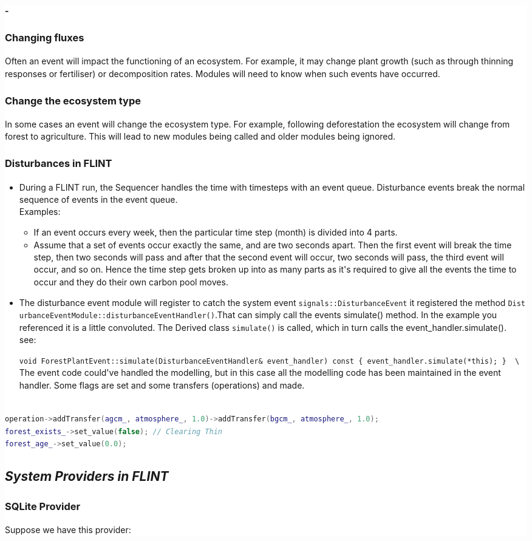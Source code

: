    </td>
   <td><strong>-</strong>
   </td>
  </tr>
</table>


### **Changing fluxes**

Often an event will impact the functioning of an ecosystem. For example, it may change plant growth (such as through thinning responses or fertiliser) or decomposition rates. Modules will need to know when such events have occurred.

### **Change the ecosystem type**

In some cases an event will change the ecosystem type. For example, following deforestation the ecosystem will change from forest to agriculture. This will lead to new modules being called and older modules being ignored.  

### **Disturbances in FLINT**

*   During a FLINT run, the Sequencer handles the time with timesteps with an event queue. Disturbance events break the normal sequence of events in the event queue.   \
Examples:
    *   If an event occurs every week, then the particular time step (month)  is divided into 4 parts.
    *   Assume that a set of events occur exactly the same, and are two seconds apart. Then the first event will break the time step, then two seconds will pass and after that the second event will occur, two seconds will pass, the third event will occur, and so on. Hence the time step gets broken up into as many parts as it's required to give all the events the time to occur and they do their own carbon pool moves.
*   The disturbance event module will register to catch the system event `signals::DisturbanceEvent` it registered the method `DisturbanceEventModule::disturbanceEventHandler()`.That can simply call the events simulate() method. In the example you referenced it is a little convoluted. The Derived class `simulate()` is called, which in turn calls the event_handler.simulate().  \
see:

    `void ForestPlantEvent::simulate(DisturbanceEventHandler& event_handler) const { event_handler.simulate(*this); }  \
`The event code could've handled the modelling, but in this case all the modelling code has been maintained in the event handler. Some flags are set and some transfers (operations) and made.


```c++

operation->addTransfer(agcm_, atmosphere_, 1.0)->addTransfer(bgcm_, atmosphere_, 1.0);
forest_exists_->set_value(false); // Clearing Thin
forest_age_->set_value(0.0);
```
## ***System Providers in FLINT***  

### **SQLite Provider**

Suppose we have this provider:
